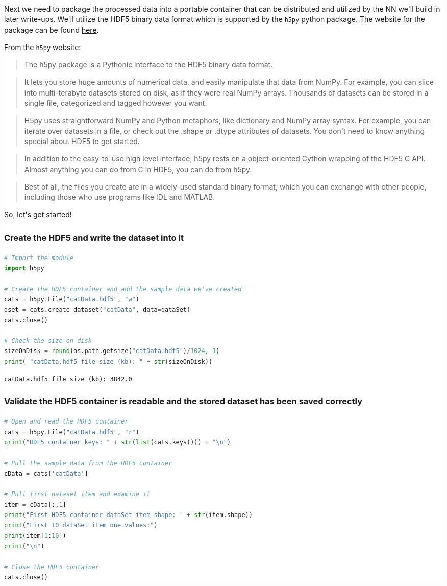 Next we need to package the processed data into a portable container that can be distributed and utilized by the NN we'll build in later write-ups.  We'll utilize the HDF5 binary data format which is supported by the `h5py` python package.  The website for the package can be found [here](http://www.h5py.org/).

From the `h5py` website:

> The h5py package is a Pythonic interface to the HDF5 binary data format.

> It lets you store huge amounts of numerical data, and easily manipulate that data from NumPy. For example, you can slice into multi-terabyte datasets stored on disk, as if they were real NumPy arrays. Thousands of datasets can be stored in a single file, categorized and tagged however you want.

> H5py uses straightforward NumPy and Python metaphors, like dictionary and NumPy array syntax. For example, you can iterate over datasets in a file, or check out the .shape or .dtype attributes of datasets. You don't need to know anything special about HDF5 to get started.

> In addition to the easy-to-use high level interface, h5py rests on a object-oriented Cython wrapping of the HDF5 C API. Almost anything you can do from C in HDF5, you can do from h5py.

> Best of all, the files you create are in a widely-used standard binary format, which you can exchange with other people, including those who use programs like IDL and MATLAB.

So, let's get started!

### Create the HDF5 and write the dataset into it


```python
# Import the module
import h5py

# Create the HDF5 container and add the sample data we've created
cats = h5py.File("catData.hdf5", "w")
dset = cats.create_dataset("catData", data=dataSet)
cats.close()

# Check the size on disk
sizeOnDisk = round(os.path.getsize("catData.hdf5")/1024, 1)
print( "catData.hdf5 file size (kb): " + str(sizeOnDisk))

```

    catData.hdf5 file size (kb): 3842.0


### Validate the HDF5 container is readable and the stored dataset has been saved correctly


```python
# Open and read the HDF5 container
cats = h5py.File("catData.hdf5", "r")
print("HDF5 container keys: " + str(list(cats.keys())) + "\n")

# Pull the sample data from the HDF5 container
cData = cats['catData']

# Pull first dataset item and examine it
item = cData[:,1]
print("First HDF5 container dataSet item shape: " + str(item.shape))
print("First 10 dataSet item one values:")
print(item[1:10])
print("\n")

# Close the HDF5 container
cats.close()


```